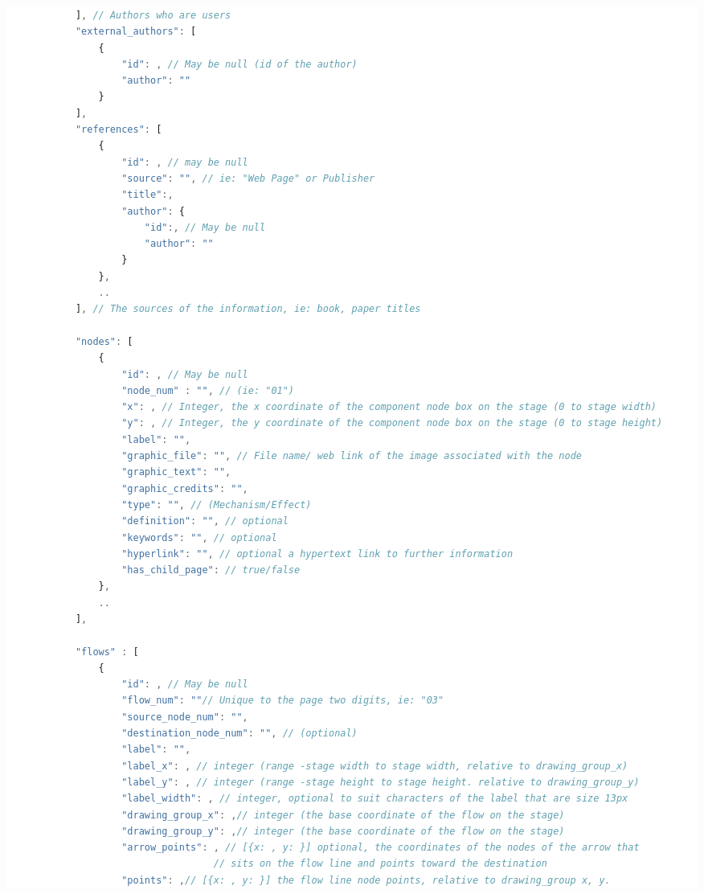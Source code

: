 ```js
			], // Authors who are users
			"external_authors": [
				{
					"id": , // May be null (id of the author)
					"author": ""
				}
			],
			"references": [
				{
					"id": , // may be null
					"source": "", // ie: "Web Page" or Publisher
					"title":,
					"author": {
						"id":, // May be null
						"author": "" 
					}
				},
				..
			], // The sources of the information, ie: book, paper titles

			"nodes": [
				{
					"id": , // May be null
					"node_num" : "", // (ie: "01")
					"x": , // Integer, the x coordinate of the component node box on the stage (0 to stage width)
					"y": , // Integer, the y coordinate of the component node box on the stage (0 to stage height)
					"label": "",
					"graphic_file": "", // File name/ web link of the image associated with the node
					"graphic_text": "",
					"graphic_credits": "",
					"type": "", // (Mechanism/Effect)
					"definition": "", // optional
					"keywords": "", // optional
					"hyperlink": "", // optional a hypertext link to further information
					"has_child_page": // true/false
				},
				..
			],

			"flows" : [
				{
					"id": , // May be null
					"flow_num": ""// Unique to the page two digits, ie: "03"
					"source_node_num": "", 
					"destination_node_num": "", // (optional)
					"label": "",
					"label_x": , // integer (range -stage width to stage width, relative to drawing_group_x)
					"label_y": , // integer (range -stage height to stage height. relative to drawing_group_y)
					"label_width": , // integer, optional to suit characters of the label that are size 13px
					"drawing_group_x": ,// integer (the base coordinate of the flow on the stage)
					"drawing_group_y": ,// integer (the base coordinate of the flow on the stage)
					"arrow_points": , // [{x: , y: }] optional, the coordinates of the nodes of the arrow that
									// sits on the flow line and points toward the destination
					"points": ,// [{x: , y: }] the flow line node points, relative to drawing_group x, y. 
```